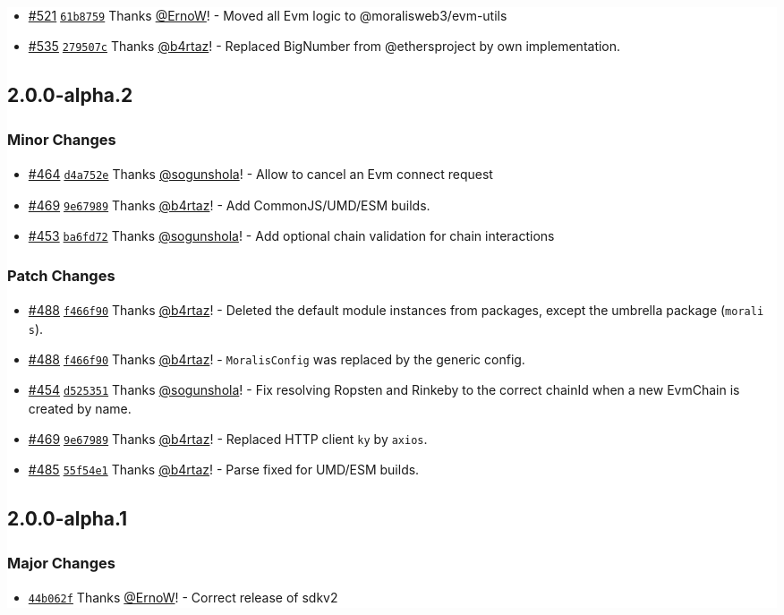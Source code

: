 - [#521](https://github.com/MoralisWeb3/Moralis-JS-SDK/pull/521) [`61b8759`](https://github.com/MoralisWeb3/Moralis-JS-SDK/commit/61b8759fcc80185a51758606ce2c4c5e9868a22d) Thanks [@ErnoW](https://github.com/ErnoW)! - Moved all Evm logic to @moralisweb3/evm-utils

* [#535](https://github.com/MoralisWeb3/Moralis-JS-SDK/pull/535) [`279507c`](https://github.com/MoralisWeb3/Moralis-JS-SDK/commit/279507c33c3ae172aa0257663cfcfdedd790f829) Thanks [@b4rtaz](https://github.com/b4rtaz)! - Replaced BigNumber from @ethersproject by own implementation.

## 2.0.0-alpha.2

### Minor Changes

- [#464](https://github.com/MoralisWeb3/Moralis-JS-SDK/pull/464) [`d4a752e`](https://github.com/MoralisWeb3/Moralis-JS-SDK/commit/d4a752ef1b9b279a6500d9618093912093eca08b) Thanks [@sogunshola](https://github.com/sogunshola)! - Allow to cancel an Evm connect request

* [#469](https://github.com/MoralisWeb3/Moralis-JS-SDK/pull/469) [`9e67989`](https://github.com/MoralisWeb3/Moralis-JS-SDK/commit/9e67989c33f965bccb5dede53785a55fb1933316) Thanks [@b4rtaz](https://github.com/b4rtaz)! - Add CommonJS/UMD/ESM builds.

- [#453](https://github.com/MoralisWeb3/Moralis-JS-SDK/pull/453) [`ba6fd72`](https://github.com/MoralisWeb3/Moralis-JS-SDK/commit/ba6fd72e891a14aa7635e6dfe34addb039d8a4b1) Thanks [@sogunshola](https://github.com/sogunshola)! - Add optional chain validation for chain interactions

### Patch Changes

- [#488](https://github.com/MoralisWeb3/Moralis-JS-SDK/pull/488) [`f466f90`](https://github.com/MoralisWeb3/Moralis-JS-SDK/commit/f466f902983ac887743eceec03c7fade42aab0ce) Thanks [@b4rtaz](https://github.com/b4rtaz)! - Deleted the default module instances from packages, except the umbrella package (`moralis`).

* [#488](https://github.com/MoralisWeb3/Moralis-JS-SDK/pull/488) [`f466f90`](https://github.com/MoralisWeb3/Moralis-JS-SDK/commit/f466f902983ac887743eceec03c7fade42aab0ce) Thanks [@b4rtaz](https://github.com/b4rtaz)! - `MoralisConfig` was replaced by the generic config.

- [#454](https://github.com/MoralisWeb3/Moralis-JS-SDK/pull/454) [`d525351`](https://github.com/MoralisWeb3/Moralis-JS-SDK/commit/d525351da98b8b1dec6a7559c953c5b921d7b913) Thanks [@sogunshola](https://github.com/sogunshola)! - Fix resolving Ropsten and Rinkeby to the correct chainId when a new EvmChain is created by name.

* [#469](https://github.com/MoralisWeb3/Moralis-JS-SDK/pull/469) [`9e67989`](https://github.com/MoralisWeb3/Moralis-JS-SDK/commit/9e67989c33f965bccb5dede53785a55fb1933316) Thanks [@b4rtaz](https://github.com/b4rtaz)! - Replaced HTTP client `ky` by `axios`.

- [#485](https://github.com/MoralisWeb3/Moralis-JS-SDK/pull/485) [`55f54e1`](https://github.com/MoralisWeb3/Moralis-JS-SDK/commit/55f54e191d719db3813182a1aa5db4d1ec7cfc62) Thanks [@b4rtaz](https://github.com/b4rtaz)! - Parse fixed for UMD/ESM builds.

## 2.0.0-alpha.1

### Major Changes

- [`44b062f`](https://github.com/MoralisWeb3/Moralis-JS-SDK/commit/44b062f275157eb3c3967eccbd422bb77a732843) Thanks [@ErnoW](https://github.com/ErnoW)! - Correct release of sdkv2
